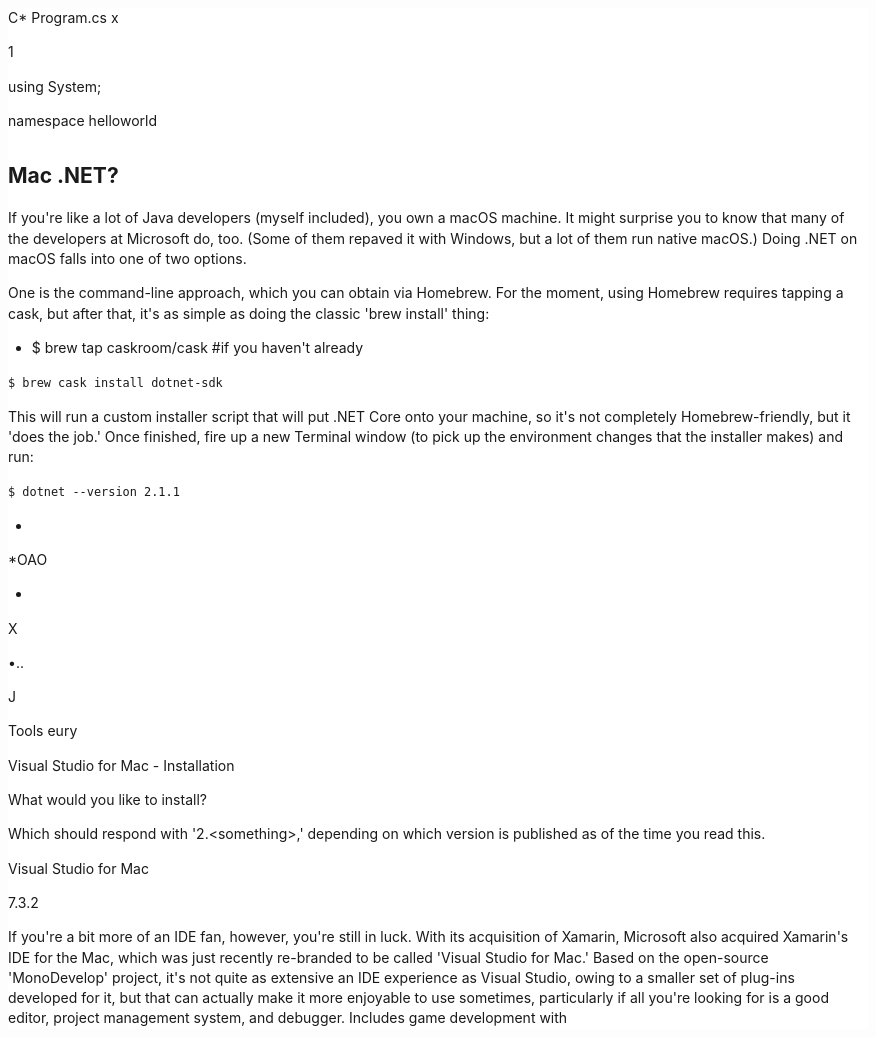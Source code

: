 C* Program.cs x

1

using System;

namespace helloworld



## Mac .NET?

If you're like a lot of Java developers (myself included), you own a macOS machine. It might surprise you to know that many of the developers at Microsoft do, too. (Some of them repaved it with Windows, but a lot of them run native macOS.) Doing .NET on macOS falls into one of two options.

One is the command-line approach, which you can obtain via Homebrew. For the moment, using Homebrew requires tapping a cask, but after that, it's as simple as doing the classic 'brew install' thing:

- $ brew tap caskroom/cask #if you haven't already

```
$ brew cask install dotnet-sdk
```

This will run a custom installer script that will put .NET Core onto your machine, so it's not completely Homebrew-friendly, but it 'does the job.' Once finished, fire up a new Terminal window (to pick up the environment changes that the installer makes) and run:

```
$ dotnet --version 2.1.1
```

*

*OAO

-

X

•..



J

Tools eury

Visual Studio for Mac - Installation

What would you like to install?

Which should respond with '2.&lt;something&gt;,' depending on which version is published as of the time you read this.

Visual Studio for Mac

7.3.2

If you're a bit more of an IDE fan, however, you're still in luck. With its acquisition of Xamarin, Microsoft also acquired Xamarin's IDE for the Mac, which was just recently re-branded to be called 'Visual Studio for Mac.' Based on the open-source 'MonoDevelop' project, it's not quite as extensive an IDE experience as Visual Studio, owing to a smaller set of plug-ins developed for it, but that can actually make it more enjoyable to use sometimes, particularly if all you're looking for is a good editor, project management system, and debugger. Includes game development with
